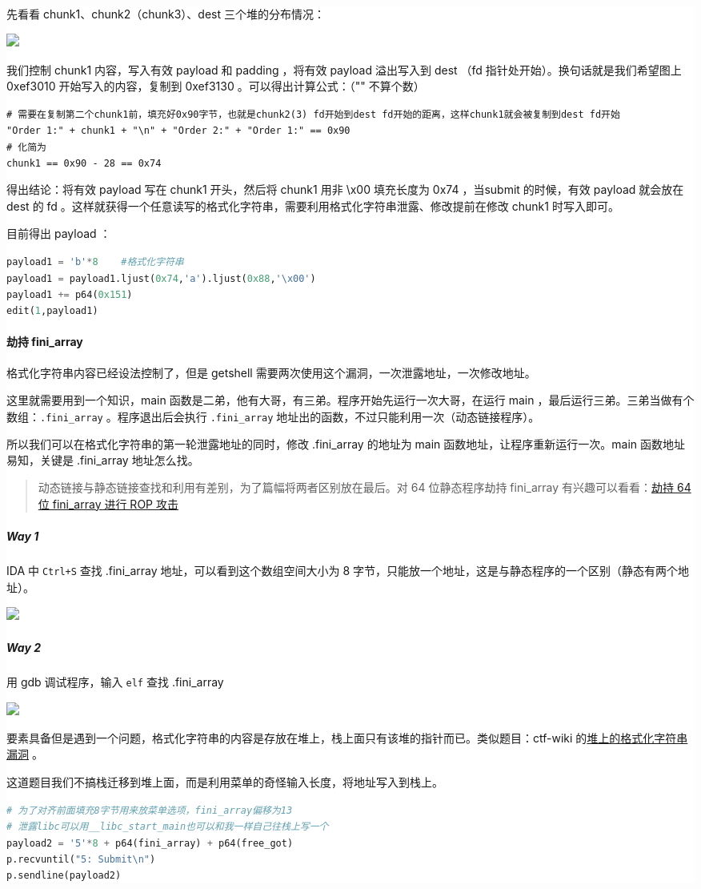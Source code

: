 先看看 chunk1、chunk2（chunk3）、dest 三个堆的分布情况：

![](https://mrskye.cn-gd.ufileos.com/img/2020-08-06-waueydoBLLdD7QWO.png)

我们控制 chunk1 内容，写入有效 payload 和 padding ，将有效 payload 溢出写入到 dest （fd 指针处开始）。换句话就是我们希望图上 0xef3010 开始写入的内容，复制到 0xef3130 。可以得出计算公式：（"" 不算个数）

```
# 需要在复制第二个chunk1前，填充好0x90字节，也就是chunk2(3) fd开始到dest fd开始的距离，这样chunk1就会被复制到dest fd开始
"Order 1:" + chunk1 + "\n" + "Order 2:" + "Order 1:" == 0x90
# 化简为
chunk1 == 0x90 - 28 == 0x74
```

得出结论：将有效 payload 写在 chunk1 开头，然后将 chunk1 用非 \x00 填充长度为 0x74 ，当submit 的时候，有效 payload 就会放在 dest 的 fd 。这样就获得一个任意读写的格式化字符串，需要利用格式化字符串泄露、修改提前在修改 chunk1 时写入即可。

目前得出 payload ：

```python
payload1 = 'b'*8	#格式化字符串
payload1 = payload1.ljust(0x74,'a').ljust(0x88,'\x00')
payload1 += p64(0x151)	
edit(1,payload1)
```

#### 劫持 fini_array

格式化字符串内容已经设法控制了，但是 getshell 需要两次使用这个漏洞，一次泄露地址，一次修改地址。

这里就需要用到一个知识，main 函数是二弟，他有大哥，有三弟。程序开始先运行一次大哥，在运行 main ，最后运行三弟。三弟当做有个数组：``.fini_array`` 。程序退出后会执行 ``.fini_array`` 地址出的函数，不过只能利用一次（动态链接程序）。

所以我们可以在格式化字符串的第一轮泄露地址的同时，修改 .fini_array 的地址为 main 函数地址，让程序重新运行一次。main 函数地址易知，关键是 .fini_array 地址怎么找。

> 动态链接与静态链接查找和利用有差别，为了篇幅将两者区别放在最后。对 64 位静态程序劫持 fini_array 有兴趣可以看看：[劫持 64 位 fini_array 进行 ROP 攻击](https://www.mrskye.cn/archives/173/)

##### Way 1

IDA 中 ``Ctrl+S`` 查找 .fini_array 地址，可以看到这个数组空间大小为 8 字节，只能放一个地址，这是与静态程序的一个区别（静态有两个地址）。

![](https://mrskye.cn-gd.ufileos.com/img/2020-08-06-ztIjbG96doGOhSfu.png)

   

##### Way 2

用 gdb 调试程序，输入 ``elf`` 查找 .fini_array 

![](https://mrskye.cn-gd.ufileos.com/img/2020-08-06-qQxmRkH3KtjuybNr.png)

要素具备但是遇到一个问题，格式化字符串的内容是存放在堆上，栈上面只有该堆的指针而已。类似题目：ctf-wiki 的[堆上的格式化字符串漏洞](https://ctf-wiki.github.io/ctf-wiki/pwn/linux/fmtstr/fmtstr_example-zh/#_22) 。

这道题目我们不搞栈迁移到堆上面，而是利用菜单的奇怪输入长度，将地址写入到栈上。

```python
# 为了对齐前面填充8字节用来放菜单选项，fini_array偏移为13
# 泄露libc可以用__libc_start_main也可以和我一样自己往栈上写一个
payload2 = '5'*8 + p64(fini_array) + p64(free_got)
p.recvuntil("5: Submit\n")
p.sendline(payload2)
```
